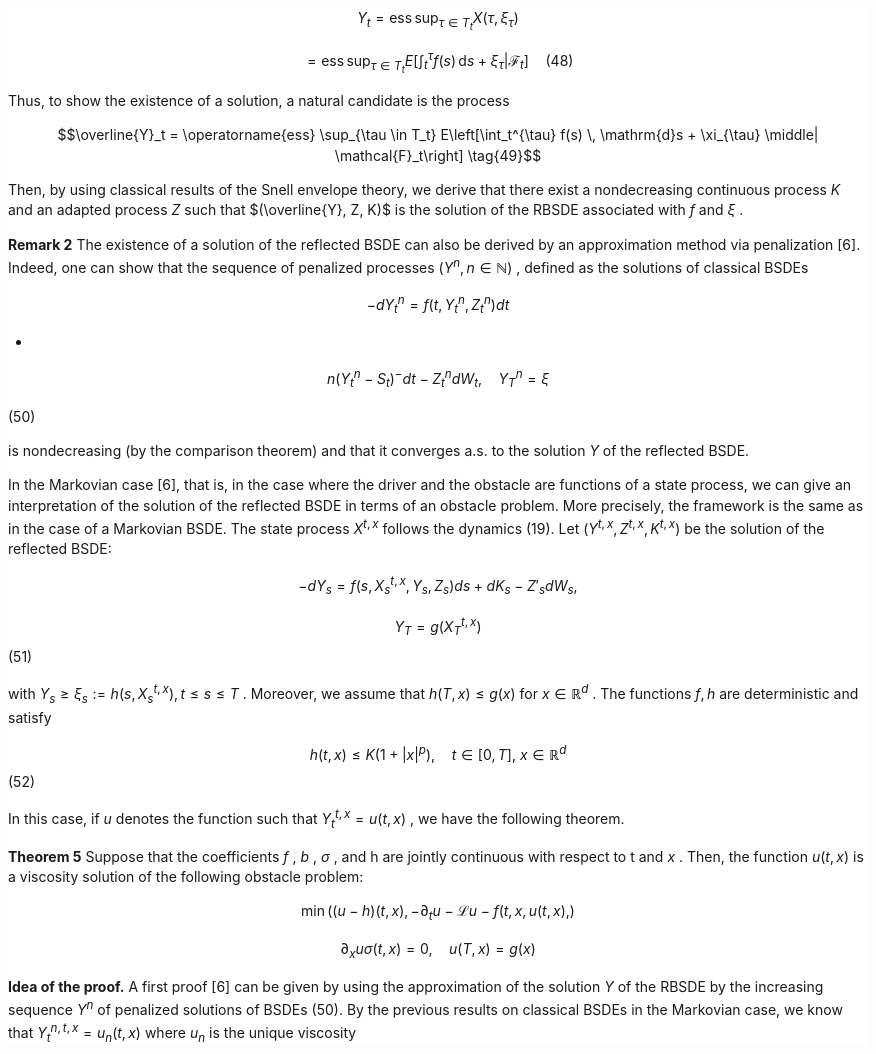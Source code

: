 $$Y_{t} = \operatorname*{ess\,sup}_{\tau \in T_{t}} X(\tau, \xi_{\tau})$$
  
$$= \operatorname*{ess\,sup}_{\tau \in T_{t}} E\left[\int_{t}^{\tau} f(s) \, \mathrm{d}s + \xi_{\tau} \middle| \mathcal{F}_{t}\right] \quad (48)$$

Thus, to show the existence of a solution, a natural candidate is the process

$$\overline{Y}_t = \operatorname{ess} \sup_{\tau \in T_t} E\left[\int_t^{\tau} f(s) \, \mathrm{d}s + \xi_{\tau} \middle| \mathcal{F}_t\right] \tag{49}$$

Then, by using classical results of the Snell envelope theory, we derive that there exist a nondecreasing continuous process  $K$  and an adapted process  $Z$ such that  $(\overline{Y}, Z, K)$  is the solution of the RBSDE associated with  $f$  and  $\xi$ .

**Remark 2** The existence of a solution of the reflected BSDE can also be derived by an approximation method via penalization [6]. Indeed, one can show that the sequence of penalized processes  $(Y^n, n \in \mathbb{N})$ , defined as the solutions of classical BSDEs

$$-dY_t^n = f(t, Y_t^n, Z_t^n)dt$$
  
+
$$n(Y_t^n - S_t)^{-} dt - Z_t^n dW_t, \quad Y_T^n = \xi$$
  
(50)

is nondecreasing (by the comparison theorem) and that it converges a.s. to the solution  $Y$  of the reflected BSDE.

In the Markovian case [6], that is, in the case where the driver and the obstacle are functions of a state process, we can give an interpretation of the solution of the reflected BSDE in terms of an obstacle problem. More precisely, the framework is the same as in the case of a Markovian BSDE. The state process  $X^{t,x}$  follows the dynamics (19). Let  $(Y^{t,x}, Z^{t,x}, K^{t,x})$  be the solution of the reflected BSDE:

$$-dY_s = f(s, X_s^{t,x}, Y_s, Z_s)ds + dK_s - Z'_s dW_s,$$
  
$$Y_T = g(X_T^{t,x})$$
 (51)

with  $Y_s \ge \xi_s := h(s, X_s^{t,x}), t \le s \le T$ . Moreover, we assume that  $h(T, x) \leq g(x)$  for  $x \in \mathbb{R}^d$ . The functions  $f, h$  are deterministic and satisfy

$$h(t, x) \le K(1 + |x|^p), \quad t \in [0, T], \ x \in \mathbb{R}^d$$
(52)

In this case, if  $u$  denotes the function such that  $Y_t^{t,x} = u(t,x)$ , we have the following theorem.

**Theorem 5** Suppose that the coefficients  $f$ ,  $b$ ,  $\sigma$ , and h are jointly continuous with respect to t and  $x$ . Then, the function  $u(t, x)$  is a viscosity solution of the following obstacle problem:

$$\min\left((u-h)(t,x), -\partial_t u - \mathcal{L}u - f(t,x,u(t,x),\right)$$
  
$$\partial_x u \sigma(t,x) = 0, \quad u(T,x) = g(x) \tag{53}$$

**Idea of the proof.** A first proof [6] can be given by using the approximation of the solution  $Y$  of the RBSDE by the increasing sequence  $Y^n$  of penalized solutions of BSDEs (50). By the previous results on classical BSDEs in the Markovian case, we know that  $Y_t^{n,t,x} = u_n(t,x)$  where  $u_n$  is the unique viscosity

